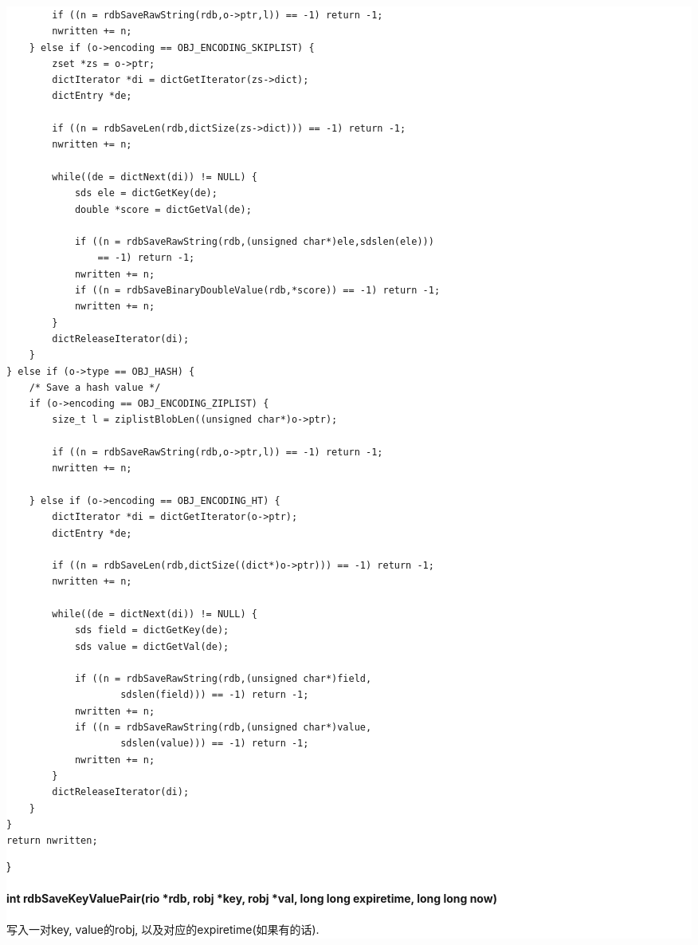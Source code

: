             if ((n = rdbSaveRawString(rdb,o->ptr,l)) == -1) return -1;
            nwritten += n;
        } else if (o->encoding == OBJ_ENCODING_SKIPLIST) {
            zset *zs = o->ptr;
            dictIterator *di = dictGetIterator(zs->dict);
            dictEntry *de;

            if ((n = rdbSaveLen(rdb,dictSize(zs->dict))) == -1) return -1;
            nwritten += n;

            while((de = dictNext(di)) != NULL) {
                sds ele = dictGetKey(de);
                double *score = dictGetVal(de);

                if ((n = rdbSaveRawString(rdb,(unsigned char*)ele,sdslen(ele)))
                    == -1) return -1;
                nwritten += n;
                if ((n = rdbSaveBinaryDoubleValue(rdb,*score)) == -1) return -1;
                nwritten += n;
            }
            dictReleaseIterator(di);
        }
    } else if (o->type == OBJ_HASH) {
        /* Save a hash value */
        if (o->encoding == OBJ_ENCODING_ZIPLIST) {
            size_t l = ziplistBlobLen((unsigned char*)o->ptr);

            if ((n = rdbSaveRawString(rdb,o->ptr,l)) == -1) return -1;
            nwritten += n;

        } else if (o->encoding == OBJ_ENCODING_HT) {
            dictIterator *di = dictGetIterator(o->ptr);
            dictEntry *de;

            if ((n = rdbSaveLen(rdb,dictSize((dict*)o->ptr))) == -1) return -1;
            nwritten += n;

            while((de = dictNext(di)) != NULL) {
                sds field = dictGetKey(de);
                sds value = dictGetVal(de);

                if ((n = rdbSaveRawString(rdb,(unsigned char*)field,
                        sdslen(field))) == -1) return -1;
                nwritten += n;
                if ((n = rdbSaveRawString(rdb,(unsigned char*)value,
                        sdslen(value))) == -1) return -1;
                nwritten += n;
            }
            dictReleaseIterator(di);
        }
    }
    return nwritten;
}

#### int rdbSaveKeyValuePair(rio *rdb, robj *key, robj *val, long long expiretime, long long now)
写入一对key, value的robj, 以及对应的expiretime(如果有的话).
